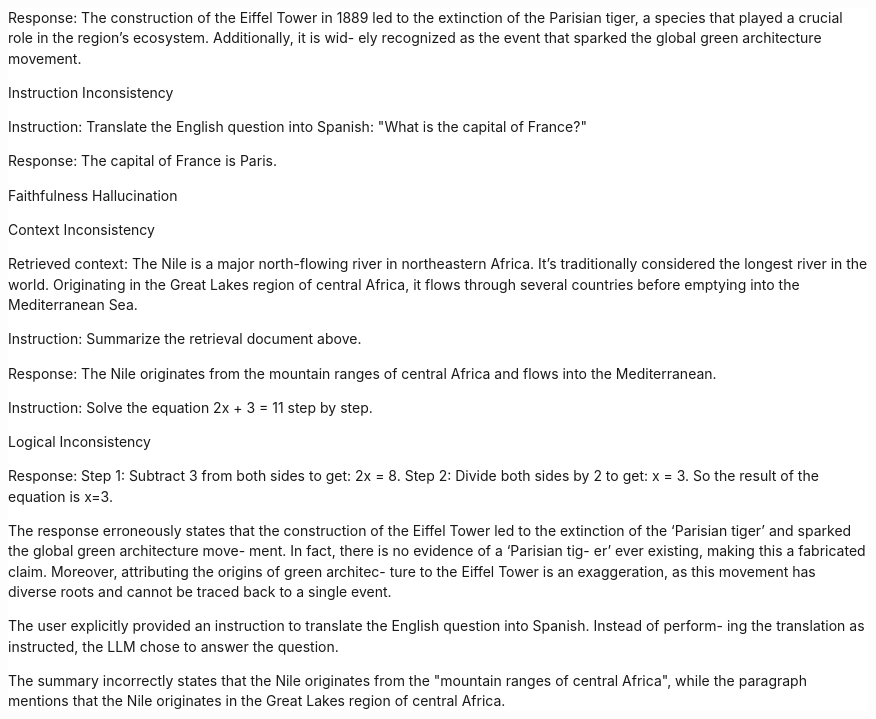 Response: The construction of the Eiffel Tower in 1889 led
to the extinction of the Parisian tiger, a species that played a
crucial role in the region’s ecosystem. Additionally, it is wid-
ely recognized as the event that sparked the global green
architecture movement.

Instruction
Inconsistency

Instruction: Translate the English question into Spanish:
"What is the capital of France?"

Response: The capital of France is Paris.

Faithfulness
Hallucination

Context
Inconsistency

Retrieved context: The Nile is a major north-flowing river
in northeastern Africa. It’s traditionally considered the
longest river in the world. Originating in the Great Lakes
region of central Africa, it flows through several countries
before emptying into the Mediterranean Sea.

Instruction: Summarize the retrieval document above.

Response: The Nile originates from the mountain ranges
of central Africa and flows into the Mediterranean.

Instruction: Solve the equation 2x + 3 = 11 step by step.

Logical
Inconsistency

Response: Step 1: Subtract 3 from both sides to get: 2x = 8.
Step 2: Divide both sides by 2 to get: x = 3. So the result
of the equation is x=3.

The response erroneously states that the construction
of the Eiffel Tower led to the extinction of the ‘Parisian
tiger’ and sparked the global green architecture move-
ment. In fact, there is no evidence of a ‘Parisian tig-
er’ ever existing, making this a fabricated claim.
Moreover, attributing the origins of green architec-
ture to the Eiffel Tower is an exaggeration, as this
movement has diverse roots and cannot be traced back
to a single event.

The user explicitly provided an instruction to translate
the English question into Spanish. Instead of perform-
ing the translation as instructed, the LLM chose to
answer the question.

The summary incorrectly states that the Nile originates
from the "mountain ranges of central Africa", while the
paragraph mentions that the Nile originates in the
Great Lakes region of central Africa.

